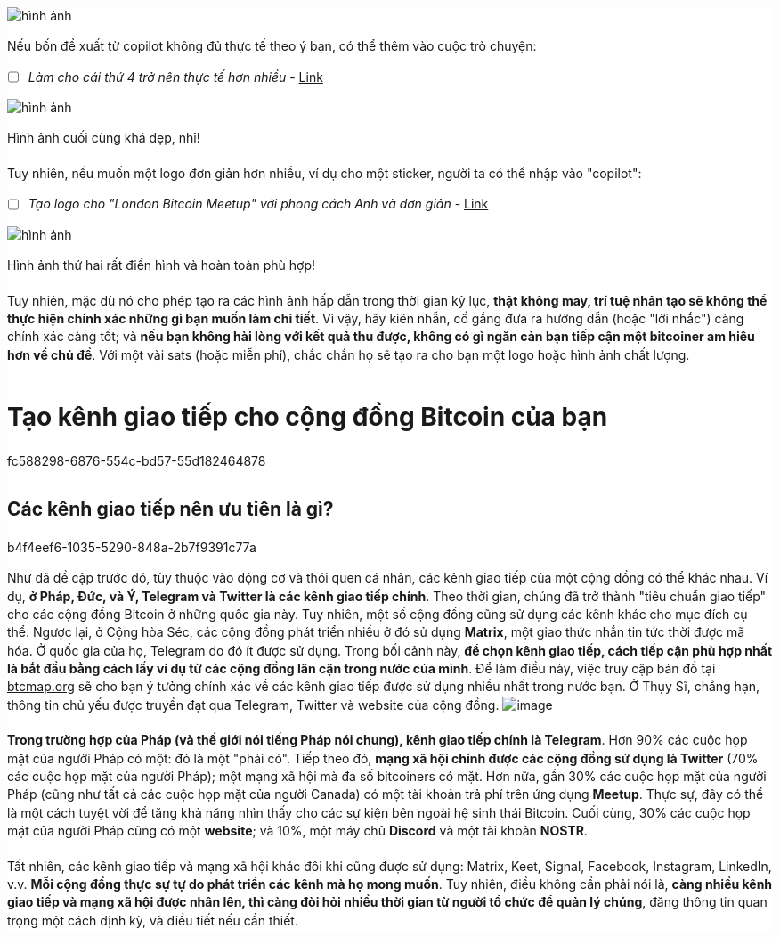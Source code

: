 ![hình ảnh](assets/fr/chapter5/img14.webp)

Nếu bốn đề xuất từ copilot không đủ thực tế theo ý bạn, có thể thêm vào cuộc trò chuyện:
- [ ] *Làm cho cái thứ 4 trở nên thực tế hơn nhiều* - [Link](https://copilot.microsoft.com/images/create/un-logo-bitcoin-futuriste-avec-en-arric3a8re-plan-le-/1-6612ba64b72d4cea9830ab7eb844f785?FORM=SYDBIC)

![hình ảnh](assets/fr/chapter5/img15.webp)

Hình ảnh cuối cùng khá đẹp, nhỉ!
####
Tuy nhiên, nếu muốn một logo đơn giản hơn nhiều, ví dụ cho một sticker, người ta có thể nhập vào "copilot":
- [ ] *Tạo logo cho "London Bitcoin Meetup" với phong cách Anh và đơn giản* - [Link](https://copilot.microsoft.com/images/create/logo-for-27londres-bitcoin-meetup27-with-a-british-a/1-6612bb9451924859a6c34b350b3a6ebc?FORM=SYDBIC)
      
![hình ảnh](assets/fr/chapter5/img16.webp)

Hình ảnh thứ hai rất điển hình và hoàn toàn phù hợp!
####
Tuy nhiên, mặc dù nó cho phép tạo ra các hình ảnh hấp dẫn trong thời gian kỷ lục, **thật không may, trí tuệ nhân tạo sẽ không thể thực hiện chính xác những gì bạn muốn làm chi tiết**.
Vì vậy, hãy kiên nhẫn, cố gắng đưa ra hướng dẫn (hoặc "lời nhắc") càng chính xác càng tốt; và **nếu bạn không hài lòng với kết quả thu được, không có gì ngăn cản bạn tiếp cận một bitcoiner am hiểu hơn về chủ đề**. Với một vài sats (hoặc miễn phí), chắc chắn họ sẽ tạo ra cho bạn một logo hoặc hình ảnh chất lượng.

# Tạo kênh giao tiếp cho cộng đồng Bitcoin của bạn
<partId>fc588298-6876-554c-bd57-55d182464878</partId>

## Các kênh giao tiếp nên ưu tiên là gì?
<chapterId>b4f4eef6-1035-5290-848a-2b7f9391c77a</chapterId>

Như đã đề cập trước đó, tùy thuộc vào động cơ và thói quen cá nhân, các kênh giao tiếp của một cộng đồng có thể khác nhau. Ví dụ, **ở Pháp, Đức, và Ý, Telegram và Twitter là các kênh giao tiếp chính**. Theo thời gian, chúng đã trở thành "tiêu chuẩn giao tiếp" cho các cộng đồng Bitcoin ở những quốc gia này. Tuy nhiên, một số cộng đồng cũng sử dụng các kênh khác cho mục đích cụ thể. Ngược lại, ở Cộng hòa Séc, các cộng đồng phát triển nhiều ở đó sử dụng **Matrix**, một giao thức nhắn tin tức thời được mã hóa. Ở quốc gia của họ, Telegram do đó ít được sử dụng.
Trong bối cảnh này, **để chọn kênh giao tiếp, cách tiếp cận phù hợp nhất là bắt đầu bằng cách lấy ví dụ từ các cộng đồng lân cận trong nước của mình**. Để làm điều này, việc truy cập bản đồ tại [btcmap.org](https://btcmap.org/communities/map#0/0/0/) sẽ cho bạn ý tưởng chính xác về các kênh giao tiếp được sử dụng nhiều nhất trong nước bạn. Ở Thụy Sĩ, chẳng hạn, thông tin chủ yếu được truyền đạt qua Telegram, Twitter và website của cộng đồng.
![image](assets/fr/chapter6/img17.webp)
####
**Trong trường hợp của Pháp (và thế giới nói tiếng Pháp nói chung), kênh giao tiếp chính là Telegram**. Hơn 90% các cuộc họp mặt của người Pháp có một: đó là một "phải có". Tiếp theo đó, **mạng xã hội chính được các cộng đồng sử dụng là Twitter** (70% các cuộc họp mặt của người Pháp); một mạng xã hội mà đa số bitcoiners có mặt. Hơn nữa, gần 30% các cuộc họp mặt của người Pháp (cũng như tất cả các cuộc họp mặt của người Canada) có một tài khoản trả phí trên ứng dụng **Meetup**. Thực sự, đây có thể là một cách tuyệt vời để tăng khả năng nhìn thấy cho các sự kiện bên ngoài hệ sinh thái Bitcoin. Cuối cùng, 30% các cuộc họp mặt của người Pháp cũng có một **website**; và 10%, một máy chủ **Discord** và một tài khoản **NOSTR**.
####
Tất nhiên, các kênh giao tiếp và mạng xã hội khác đôi khi cũng được sử dụng: Matrix, Keet, Signal, Facebook, Instagram, LinkedIn, v.v. **Mỗi cộng đồng thực sự tự do phát triển các kênh mà họ mong muốn**. Tuy nhiên, điều không cần phải nói là, **càng nhiều kênh giao tiếp và mạng xã hội được nhân lên, thì càng đòi hỏi nhiều thời gian từ người tổ chức để quản lý chúng**, đăng thông tin quan trọng một cách định kỳ, và điều tiết nếu cần thiết.
####